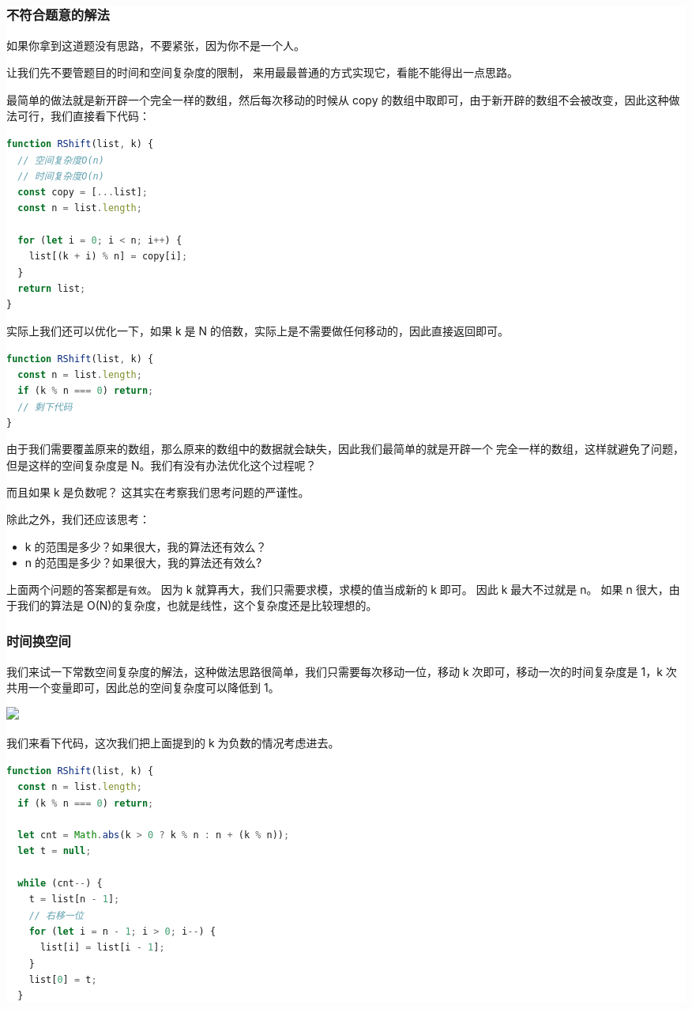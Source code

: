 ### 不符合题意的解法

如果你拿到这道题没有思路，不要紧张，因为你不是一个人。

让我们先不要管题目的时间和空间复杂度的限制， 来用最最普通的方式实现它，看能不能得出一点思路。

最简单的做法就是新开辟一个完全一样的数组，然后每次移动的时候从 copy 的数组中取即可，由于新开辟的数组不会被改变，因此这种做法可行，我们直接看下代码：

```js
function RShift(list, k) {
  // 空间复杂度O(n)
  // 时间复杂度O(n)
  const copy = [...list];
  const n = list.length;

  for (let i = 0; i < n; i++) {
    list[(k + i) % n] = copy[i];
  }
  return list;
}
```

实际上我们还可以优化一下，如果 k 是 N 的倍数，实际上是不需要做任何移动的，因此直接返回即可。

```js
function RShift(list, k) {
  const n = list.length;
  if (k % n === 0) return;
  // 剩下代码
}
```

由于我们需要覆盖原来的数组，那么原来的数组中的数据就会缺失，因此我们最简单的就是开辟一个
完全一样的数组，这样就避免了问题，但是这样的空间复杂度是 N。我们有没有办法优化这个过程呢？

而且如果 k 是负数呢？ 这其实在考察我们思考问题的严谨性。

除此之外，我们还应该思考：

- k 的范围是多少？如果很大，我的算法还有效么？
- n 的范围是多少？如果很大，我的算法还有效么?

上面两个问题的答案都是`有效`。 因为 k 就算再大，我们只需要求模，求模的值当成新的 k 即可。
因此 k 最大不过就是 n。 如果 n 很大，由于我们的算法是 O(N)的复杂度，也就是线性，这个复杂度还是比较理想的。

### 时间换空间

我们来试一下常数空间复杂度的解法，这种做法思路很简单，我们只需要每次移动一位，移动 k 次即可，移动一次的时间复杂度是 1，k 次共用一个变量即可，因此总的空间复杂度可以降低到 1。

![](https://tva1.sinaimg.cn/large/007S8ZIlly1gds54ruiucj30pw0bemyf.jpg)

我们来看下代码，这次我们把上面提到的 k 为负数的情况考虑进去。

```js
function RShift(list, k) {
  const n = list.length;
  if (k % n === 0) return;

  let cnt = Math.abs(k > 0 ? k % n : n + (k % n));
  let t = null;

  while (cnt--) {
    t = list[n - 1];
    // 右移一位
    for (let i = n - 1; i > 0; i--) {
      list[i] = list[i - 1];
    }
    list[0] = t;
  }

```